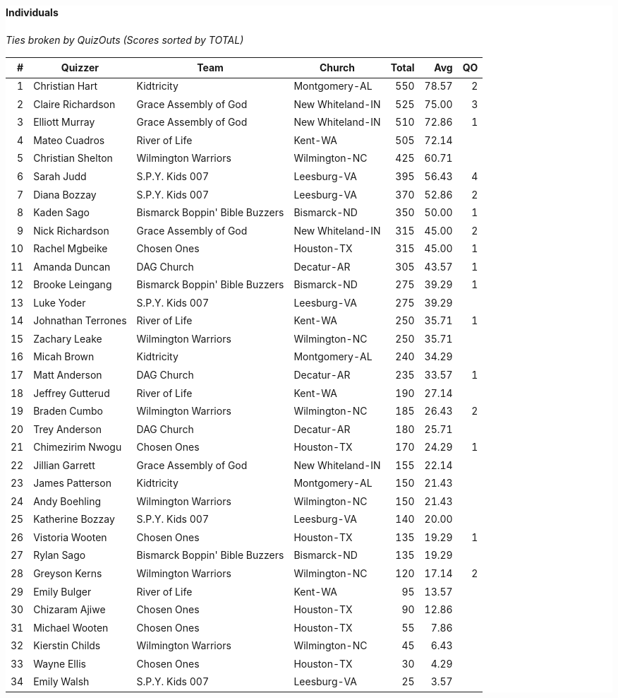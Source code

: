 #### Individuals

*Ties broken by QuizOuts (Scores sorted by TOTAL)*

|    # | Quizzer            | Team                           | Church           | Total |   Avg |   QO |
| ---: | ------------------ | ------------------------------ | ---------------- | ----: | ----: | ---: |
|    1 | Christian Hart     | Kidtricity                     | Montgomery-AL    |   550 | 78.57 |    2 |
|    2 | Claire Richardson  | Grace Assembly of God          | New Whiteland-IN |   525 | 75.00 |    3 |
|    3 | Elliott Murray     | Grace Assembly of God          | New Whiteland-IN |   510 | 72.86 |    1 |
|    4 | Mateo Cuadros      | River of Life                  | Kent-WA          |   505 | 72.14 |      |
|    5 | Christian Shelton  | Wilmington Warriors            | Wilmington-NC    |   425 | 60.71 |      |
|    6 | Sarah Judd         | S.P.Y. Kids 007                | Leesburg-VA      |   395 | 56.43 |    4 |
|    7 | Diana Bozzay       | S.P.Y. Kids 007                | Leesburg-VA      |   370 | 52.86 |    2 |
|    8 | Kaden Sago         | Bismarck Boppin' Bible Buzzers | Bismarck-ND      |   350 | 50.00 |    1 |
|    9 | Nick Richardson    | Grace Assembly of God          | New Whiteland-IN |   315 | 45.00 |    2 |
|   10 | Rachel Mgbeike     | Chosen Ones                    | Houston-TX       |   315 | 45.00 |    1 |
|   11 | Amanda Duncan      | DAG Church                     | Decatur-AR       |   305 | 43.57 |    1 |
|   12 | Brooke Leingang    | Bismarck Boppin' Bible Buzzers | Bismarck-ND      |   275 | 39.29 |    1 |
|   13 | Luke Yoder         | S.P.Y. Kids 007                | Leesburg-VA      |   275 | 39.29 |      |
|   14 | Johnathan Terrones | River of Life                  | Kent-WA          |   250 | 35.71 |    1 |
|   15 | Zachary Leake      | Wilmington Warriors            | Wilmington-NC    |   250 | 35.71 |      |
|   16 | Micah Brown        | Kidtricity                     | Montgomery-AL    |   240 | 34.29 |      |
|   17 | Matt Anderson      | DAG Church                     | Decatur-AR       |   235 | 33.57 |    1 |
|   18 | Jeffrey Gutterud   | River of Life                  | Kent-WA          |   190 | 27.14 |      |
|   19 | Braden Cumbo       | Wilmington Warriors            | Wilmington-NC    |   185 | 26.43 |    2 |
|   20 | Trey Anderson      | DAG Church                     | Decatur-AR       |   180 | 25.71 |      |
|   21 | Chimezirim Nwogu   | Chosen Ones                    | Houston-TX       |   170 | 24.29 |    1 |
|   22 | Jillian Garrett    | Grace Assembly of God          | New Whiteland-IN |   155 | 22.14 |      |
|   23 | James Patterson    | Kidtricity                     | Montgomery-AL    |   150 | 21.43 |      |
|   24 | Andy Boehling      | Wilmington Warriors            | Wilmington-NC    |   150 | 21.43 |      |
|   25 | Katherine Bozzay   | S.P.Y. Kids 007                | Leesburg-VA      |   140 | 20.00 |      |
|   26 | Vistoria Wooten    | Chosen Ones                    | Houston-TX       |   135 | 19.29 |    1 |
|   27 | Rylan Sago         | Bismarck Boppin' Bible Buzzers | Bismarck-ND      |   135 | 19.29 |      |
|   28 | Greyson Kerns      | Wilmington Warriors            | Wilmington-NC    |   120 | 17.14 |    2 |
|   29 | Emily Bulger       | River of Life                  | Kent-WA          |    95 | 13.57 |      |
|   30 | Chizaram Ajiwe     | Chosen Ones                    | Houston-TX       |    90 | 12.86 |      |
|   31 | Michael Wooten     | Chosen Ones                    | Houston-TX       |    55 |  7.86 |      |
|   32 | Kierstin Childs    | Wilmington Warriors            | Wilmington-NC    |    45 |  6.43 |      |
|   33 | Wayne Ellis        | Chosen Ones                    | Houston-TX       |    30 |  4.29 |      |
|   34 | Emily Walsh        | S.P.Y. Kids 007                | Leesburg-VA      |    25 |  3.57 |      |